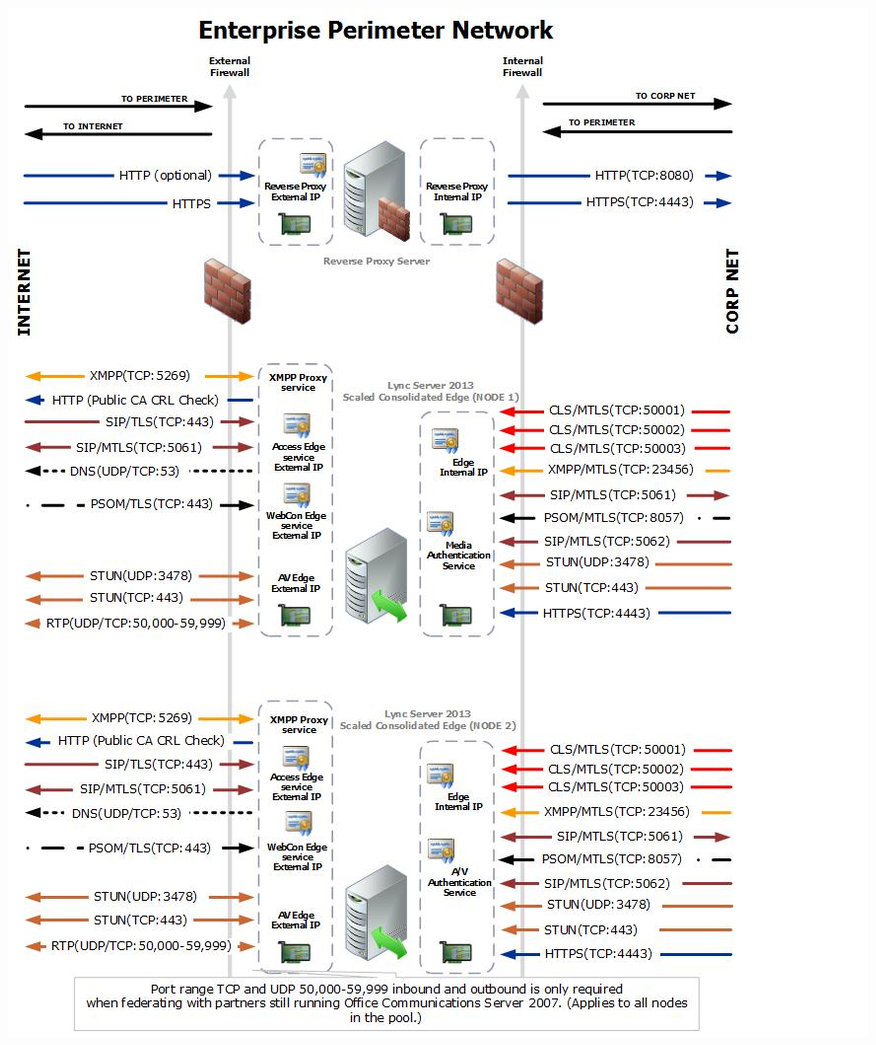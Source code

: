 ![96f5a8f5-16d2-464d-b86e-7c7ecfc89ead](images/JJ205394.96f5a8f5-16d2-464d-b86e-7c7ecfc89ead(OCS.15).jpg "96f5a8f5-16d2-464d-b86e-7c7ecfc89ead")
